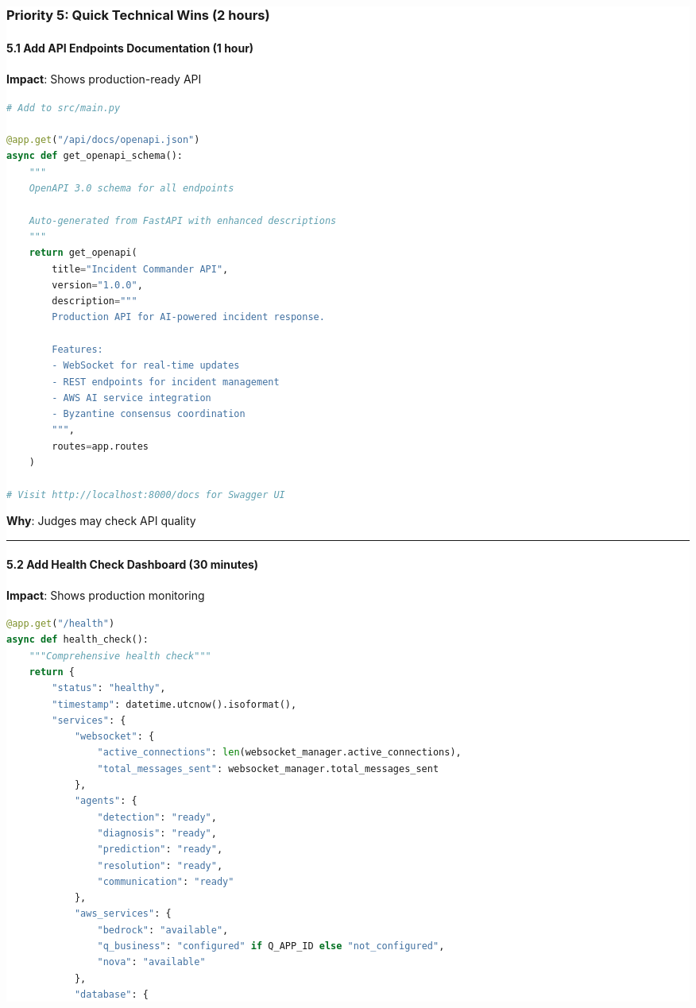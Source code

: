 
### Priority 5: Quick Technical Wins (2 hours)

#### 5.1 Add API Endpoints Documentation (1 hour)
**Impact**: Shows production-ready API

```python
# Add to src/main.py

@app.get("/api/docs/openapi.json")
async def get_openapi_schema():
    """
    OpenAPI 3.0 schema for all endpoints

    Auto-generated from FastAPI with enhanced descriptions
    """
    return get_openapi(
        title="Incident Commander API",
        version="1.0.0",
        description="""
        Production API for AI-powered incident response.

        Features:
        - WebSocket for real-time updates
        - REST endpoints for incident management
        - AWS AI service integration
        - Byzantine consensus coordination
        """,
        routes=app.routes
    )

# Visit http://localhost:8000/docs for Swagger UI
```

**Why**: Judges may check API quality

---

#### 5.2 Add Health Check Dashboard (30 minutes)
**Impact**: Shows production monitoring

```python
@app.get("/health")
async def health_check():
    """Comprehensive health check"""
    return {
        "status": "healthy",
        "timestamp": datetime.utcnow().isoformat(),
        "services": {
            "websocket": {
                "active_connections": len(websocket_manager.active_connections),
                "total_messages_sent": websocket_manager.total_messages_sent
            },
            "agents": {
                "detection": "ready",
                "diagnosis": "ready",
                "prediction": "ready",
                "resolution": "ready",
                "communication": "ready"
            },
            "aws_services": {
                "bedrock": "available",
                "q_business": "configured" if Q_APP_ID else "not_configured",
                "nova": "available"
            },
            "database": {
```